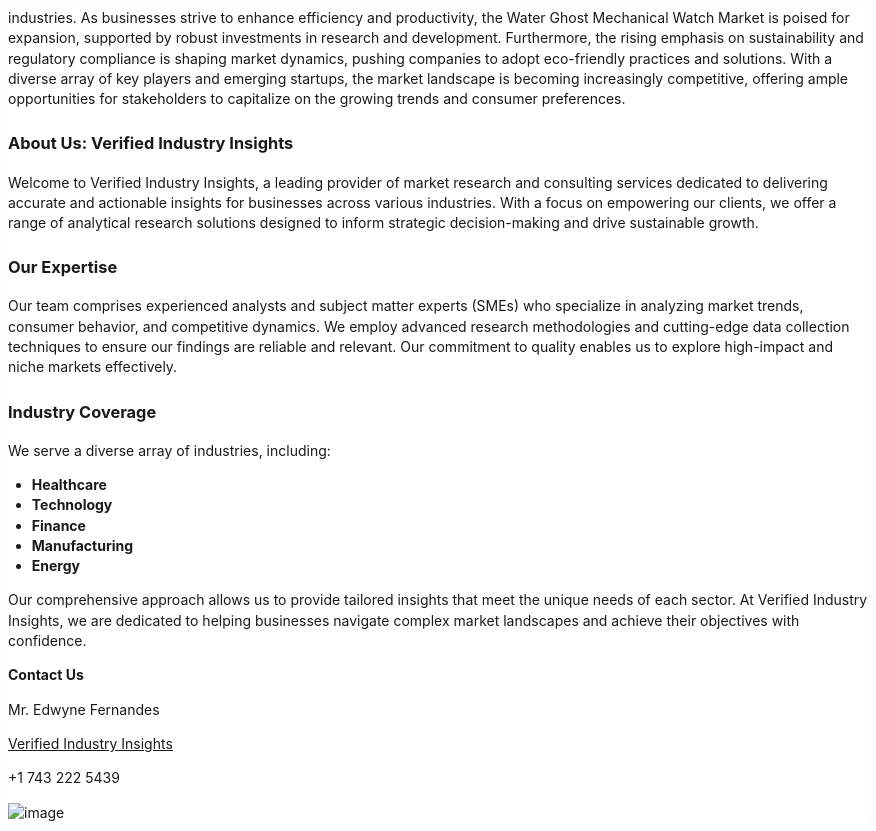 industries. As businesses strive to enhance efficiency and productivity, the Water Ghost Mechanical Watch Market is poised for expansion, supported by robust investments in research and development. Furthermore, the rising emphasis on sustainability and regulatory compliance is shaping market dynamics, pushing companies to adopt eco-friendly practices and solutions. With a diverse array of key players and emerging startups, the market landscape is becoming increasingly competitive, offering ample opportunities for stakeholders to capitalize on the growing trends and consumer preferences.</p><h3>About Us: Verified Industry Insights</h3><p>Welcome to Verified Industry Insights, a leading provider of market research and consulting services dedicated to delivering accurate and actionable insights for businesses across various industries. With a focus on empowering our clients, we offer a range of analytical research solutions designed to inform strategic decision-making and drive sustainable growth.</p><h3>Our Expertise</h3><p>Our team comprises experienced analysts and subject matter experts (SMEs) who specialize in analyzing market trends, consumer behavior, and competitive dynamics. We employ advanced research methodologies and cutting-edge data collection techniques to ensure our findings are reliable and relevant. Our commitment to quality enables us to explore high-impact and niche markets effectively.</p><h3>Industry Coverage</h3><p>We serve a diverse array of industries, including:</p><ul><li><strong>Healthcare</strong></li><li><strong>Technology</strong></li><li><strong>Finance</strong></li><li><strong>Manufacturing</strong></li><li><strong>Energy</strong></li></ul><p>Our comprehensive approach allows us to provide tailored insights that meet the unique needs of each sector. At Verified Industry Insights, we are dedicated to helping businesses navigate complex market landscapes and achieve their objectives with confidence.</p><p><strong>Contact Us</strong></p><p>Mr. Edwyne Fernandes</p><p><a href="https://www.verifiedindustryinsights.com/">Verified Industry Insights</a></p><p>+1 743 222 5439</p>
![image](https://github.com/user-attachments/assets/e9cb3690-52ab-49ce-8d9a-bece18486d19)

